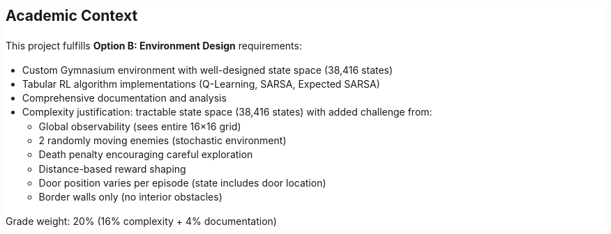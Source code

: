 ## Academic Context

This project fulfills **Option B: Environment Design** requirements:
- Custom Gymnasium environment with well-designed state space (38,416 states)
- Tabular RL algorithm implementations (Q-Learning, SARSA, Expected SARSA)
- Comprehensive documentation and analysis
- Complexity justification: tractable state space (38,416 states) with added challenge from:
  - Global observability (sees entire 16×16 grid)
  - 2 randomly moving enemies (stochastic environment)
  - Death penalty encouraging careful exploration
  - Distance-based reward shaping
  - Door position varies per episode (state includes door location)
  - Border walls only (no interior obstacles)

Grade weight: 20% (16% complexity + 4% documentation)
